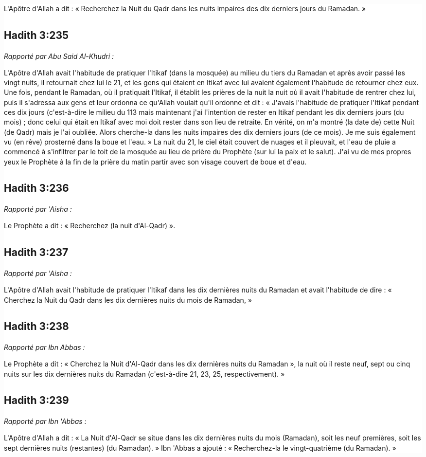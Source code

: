 L'Apôtre d'Allah a dit : « Recherchez la Nuit du Qadr dans les nuits impaires des dix derniers jours du Ramadan. »


## Hadith 3:235

_Rapporté par Abu Said Al-Khudri :_

L'Apôtre d'Allah avait l'habitude de pratiquer l'Itikaf (dans la mosquée) au milieu du tiers du Ramadan et après avoir passé les vingt nuits, il retournait chez lui le 21, et les gens qui étaient en Itikaf avec lui avaient également l'habitude de retourner chez eux. Une fois, pendant le Ramadan, où il pratiquait l'Itikaf, il établit les prières de la nuit la nuit où il avait l'habitude de rentrer chez lui, puis il s'adressa aux gens et leur ordonna ce qu'Allah voulait qu'il ordonne et dit : « J'avais l'habitude de pratiquer l'Itikaf pendant ces dix jours (c'est-à-dire le milieu du 113 mais maintenant j'ai l'intention de rester en Itikaf pendant les dix derniers jours (du mois) ; donc celui qui était en Itikaf avec moi doit rester dans son lieu de retraite. En vérité, on m'a montré (la date de) cette Nuit (de Qadr) mais je l'ai oubliée. Alors cherche-la dans les nuits impaires des dix derniers jours (de ce mois). Je me suis également vu (en rêve) prosterné dans la boue et l'eau. » La nuit du 21, le ciel était couvert de nuages et il pleuvait, et l'eau de pluie a commencé à s'infiltrer par le toit de la mosquée au lieu de prière du Prophète (sur lui la paix et le salut). J'ai vu de mes propres yeux le Prophète à la fin de la prière du matin partir avec son visage couvert de boue et d'eau.


## Hadith 3:236

_Rapporté par 'Aisha :_

Le Prophète a dit : « Recherchez (la nuit d'Al-Qadr) ».


## Hadith 3:237

_Rapporté par 'Aisha :_

L'Apôtre d'Allah avait l'habitude de pratiquer l'Itikaf dans les dix dernières nuits du Ramadan et avait l'habitude de dire : « Cherchez la Nuit du Qadr dans les dix dernières nuits du mois de Ramadan, »


## Hadith 3:238

_Rapporté par Ibn Abbas :_

Le Prophète a dit : « Cherchez la Nuit d'Al-Qadr dans les dix dernières nuits du Ramadan », la nuit où il reste neuf, sept ou cinq nuits sur les dix dernières nuits du Ramadan (c'est-à-dire 21, 23, 25, respectivement). »


## Hadith 3:239

_Rapporté par Ibn 'Abbas :_

L'Apôtre d'Allah a dit : « La Nuit d'Al-Qadr se situe dans les dix dernières nuits du mois (Ramadan), soit les neuf premières, soit les sept dernières nuits (restantes) (du Ramadan). » Ibn 'Abbas a ajouté : « Recherchez-la le vingt-quatrième (du Ramadan). »
